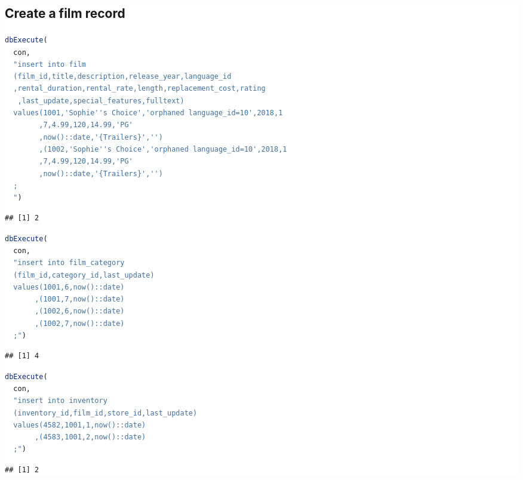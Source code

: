 

## Create a film record


```r
dbExecute(
  con,
  "insert into film
  (film_id,title,description,release_year,language_id
  ,rental_duration,rental_rate,length,replacement_cost,rating
   ,last_update,special_features,fulltext)
  values(1001,'Sophie''s Choice','orphaned language_id=10',2018,1
        ,7,4.99,120,14.99,'PG'
        ,now()::date,'{Trailers}','')
        ,(1002,'Sophie''s Choice','orphaned language_id=10',2018,1
        ,7,4.99,120,14.99,'PG'
        ,now()::date,'{Trailers}','')
  ;
  ")
```

```
## [1] 2
```


```r
dbExecute(
  con,
  "insert into film_category
  (film_id,category_id,last_update)
  values(1001,6,now()::date)
       ,(1001,7,now()::date)
       ,(1002,6,now()::date)
       ,(1002,7,now()::date)
  ;")  
```

```
## [1] 4
```


```r
dbExecute(
  con,
  "insert into inventory
  (inventory_id,film_id,store_id,last_update)
  values(4582,1001,1,now()::date)
       ,(4583,1001,2,now()::date)
  ;")  
```

```
## [1] 2
```
